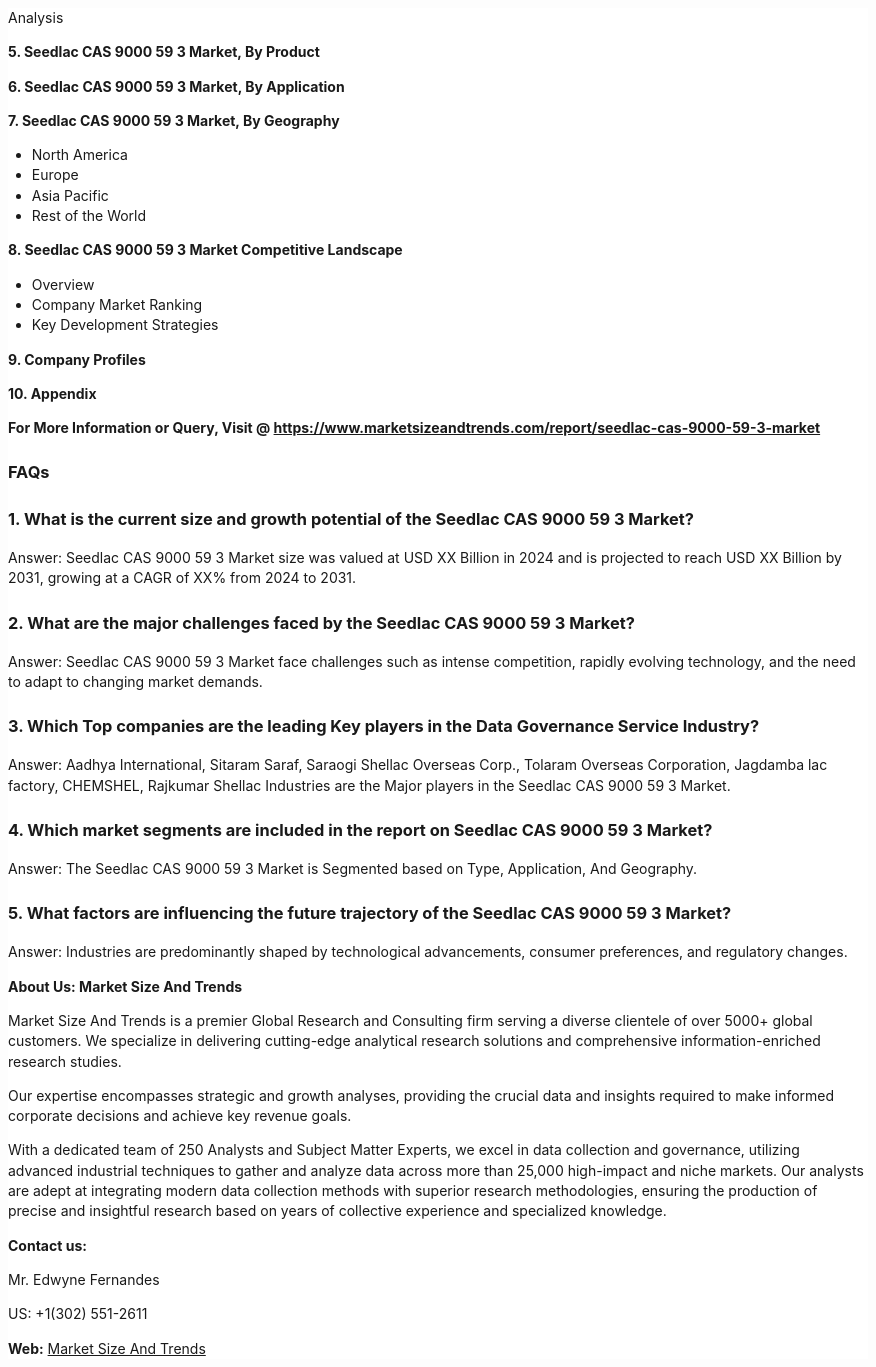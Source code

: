 Analysis</span></li></ul></div><div class="" data-test-id=""><p><strong><span class="">5. Seedlac CAS 9000 59 3 Market, By Product</span></strong></p></div><div class="" data-test-id=""><p><strong><span class="">6. Seedlac CAS 9000 59 3 Market, By Application</span></strong></p></div><div class="" data-test-id=""><p><strong><span class="">7. Seedlac CAS 9000 59 3 Market, By Geography</span></strong></p></div><div class="" data-test-id=""><ul><li><span class="">North America</span></li><li><span class="">Europe</span></li><li><span class="">Asia Pacific</span></li><li><span class="">Rest of the World</span></li></ul></div><div class="" data-test-id=""><p><strong><span class="">8. Seedlac CAS 9000 59 3 Market Competitive Landscape</span></strong></p></div><div class="" data-test-id=""><ul><li><span class="">Overview</span></li><li><span class="">Company Market Ranking</span></li><li><span class="">Key Development Strategies</span></li></ul></div><div class="" data-test-id=""><p><strong><span class="">9. Company Profiles</span></strong></p></div><div class="" data-test-id=""><p><strong><span class="">10. Appendix</span></strong></p></div><div class="" data-test-id=""><p><strong><span class="">For More Information or Query, Visit @ <a href="https://www.marketsizeandtrends.com/report/seedlac-cas-9000-59-3-market" target="_blank">https://www.marketsizeandtrends.com/report/seedlac-cas-9000-59-3-market</a></span></strong></p></div><div class="" data-test-id=""><div class="article-main__content" data-test-id="publishing-text-block"><h3><strong><span class="">FAQs</span></strong></h3></div><div class="article-main__content" data-test-id="publishing-text-block"><h3><span class="">1. What is the current size and growth potential of the Seedlac CAS 9000 59 3 Market?</span></h3></div><div class="article-main__content" data-test-id="publishing-text-block"><p><span class="font-[700]">Answer</span><span class="">: Seedlac CAS 9000 59 3 Market size was valued at USD XX Billion in 2024 and is projected to reach USD XX Billion by 2031, growing at a CAGR of XX% from 2024 to 2031.</span></p></div><div class="article-main__content" data-test-id="publishing-text-block"><h3><span class="">2. What are the major challenges faced by the Seedlac CAS 9000 59 3 Market?</span></h3></div><div class="article-main__content" data-test-id="publishing-text-block"><p><span class="font-[700]">Answer</span><span class="">: Seedlac CAS 9000 59 3 Market face challenges such as intense competition, rapidly evolving technology, and the need to adapt to changing market demands.</span></p></div><div class="article-main__content" data-test-id="publishing-text-block"><h3><span class="">3. Which Top companies are the leading Key players in the Data Governance Service Industry?</span></h3></div><div class="article-main__content" data-test-id="publishing-text-block"><p><span class="font-[700]">Answer</span><span class="">: Aadhya International, Sitaram Saraf, Saraogi Shellac Overseas Corp., Tolaram Overseas Corporation, Jagdamba lac factory, CHEMSHEL, Rajkumar Shellac Industries are the Major players in the Seedlac CAS 9000 59 3 Market.</span></p></div><div class="article-main__content" data-test-id="publishing-text-block"><h3><span class="">4. Which market segments are included in the report on Seedlac CAS 9000 59 3 Market?</span></h3></div><div class="article-main__content" data-test-id="publishing-text-block"><p><span class="font-[700]">Answer</span><span class="">: The Seedlac CAS 9000 59 3 Market is Segmented based on Type, Application, And Geography.</span></p></div><div class="article-main__content" data-test-id="publishing-text-block"><h3><span class="">5. What factors are influencing the future trajectory of the Seedlac CAS 9000 59 3 Market?</span></h3></div><div class="article-main__content" data-test-id="publishing-text-block"><p><span class="font-[700]">Answer:</span><span class="">&nbsp;Industries are predominantly shaped by technological advancements, consumer preferences, and regulatory changes.</span></p></div><p><strong><span class="">About Us: Market Size And Trends</span></strong></p></div><div class="" data-test-id=""><p><span class="">Market Size And Trends is a premier Global Research and Consulting firm serving a diverse clientele of over 5000+ global customers. We specialize in delivering cutting-edge analytical research solutions and comprehensive information-enriched research studies.</span></p></div><div class="" data-test-id=""><p><span class="">Our expertise encompasses strategic and growth analyses, providing the crucial data and insights required to make informed corporate decisions and achieve key revenue goals.</span></p></div><div class="" data-test-id=""><p><span class="">With a dedicated team of 250 Analysts and Subject Matter Experts, we excel in data collection and governance, utilizing advanced industrial techniques to gather and analyze data across more than 25,000 high-impact and niche markets. Our analysts are adept at integrating modern data collection methods with superior research methodologies, ensuring the production of precise and insightful research based on years of collective experience and specialized knowledge.</span></p></div><div class="" data-test-id=""><p><strong><span class="">Contact us:</span></strong></p></div><div class="" data-test-id=""><p><span class="">Mr. Edwyne Fernandes</span></p></div><div class="" data-test-id=""><p><span class="">US: +1(302) 551-2611<br /></span></p><p><span class=""><strong>Web:</strong> <a href="https://www.marketsizeandtrends.com/" target="_blank">Market Size And Trends</a></span></p></div>

